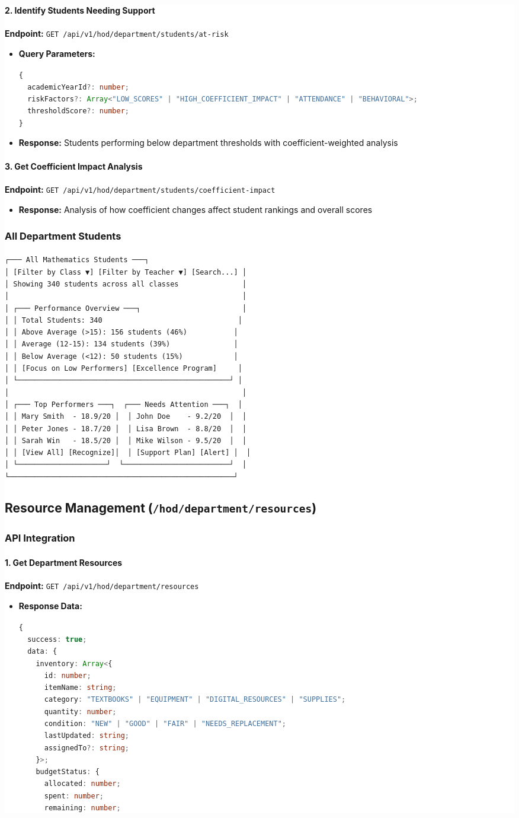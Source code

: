 #### **2. Identify Students Needing Support**
**Endpoint:** `GET /api/v1/hod/department/students/at-risk`
- **Query Parameters:**
  ```typescript
  {
    academicYearId?: number;
    riskFactors?: Array<"LOW_SCORES" | "HIGH_COEFFICIENT_IMPACT" | "ATTENDANCE" | "BEHAVIORAL">;
    thresholdScore?: number;
  }
  ```
- **Response:** Students performing below department thresholds with coefficient-weighted analysis

#### **3. Get Coefficient Impact Analysis**
**Endpoint:** `GET /api/v1/hod/department/students/coefficient-impact`
- **Response:** Analysis of how coefficient changes affect student rankings and overall scores

### **All Department Students**
```
┌─── All Mathematics Students ───┐
│ [Filter by Class ▼] [Filter by Teacher ▼] [Search...] │
│ Showing 340 students across all classes               │
│                                                       │
│ ┌─── Performance Overview ───┐                        │
│ │ Total Students: 340                                │
│ │ Above Average (>15): 156 students (46%)           │
│ │ Average (12-15): 134 students (39%)               │
│ │ Below Average (<12): 50 students (15%)            │
│ │ [Focus on Low Performers] [Excellence Program]     │
│ └──────────────────────────────────────────────────┘ │
│                                                       │
│ ┌─── Top Performers ───┐  ┌─── Needs Attention ───┐  │
│ │ Mary Smith  - 18.9/20 │  │ John Doe    - 9.2/20  │  │
│ │ Peter Jones - 18.7/20 │  │ Lisa Brown  - 8.8/20  │  │
│ │ Sarah Win   - 18.5/20 │  │ Mike Wilson - 9.5/20  │  │
│ │ [View All] [Recognize]│  │ [Support Plan] [Alert] │  │
│ └─────────────────────┘  └─────────────────────────┘  │
└─────────────────────────────────────────────────────┘
```

## Resource Management (`/hod/department/resources`)

### **API Integration**

#### **1. Get Department Resources**
**Endpoint:** `GET /api/v1/hod/department/resources`
- **Response Data:**
  ```typescript
  {
    success: true;
    data: {
      inventory: Array<{
        id: number;
        itemName: string;
        category: "TEXTBOOKS" | "EQUIPMENT" | "DIGITAL_RESOURCES" | "SUPPLIES";
        quantity: number;
        condition: "NEW" | "GOOD" | "FAIR" | "NEEDS_REPLACEMENT";
        lastUpdated: string;
        assignedTo?: string;
      }>;
      budgetStatus: {
        allocated: number;
        spent: number;
        remaining: number;
  ```